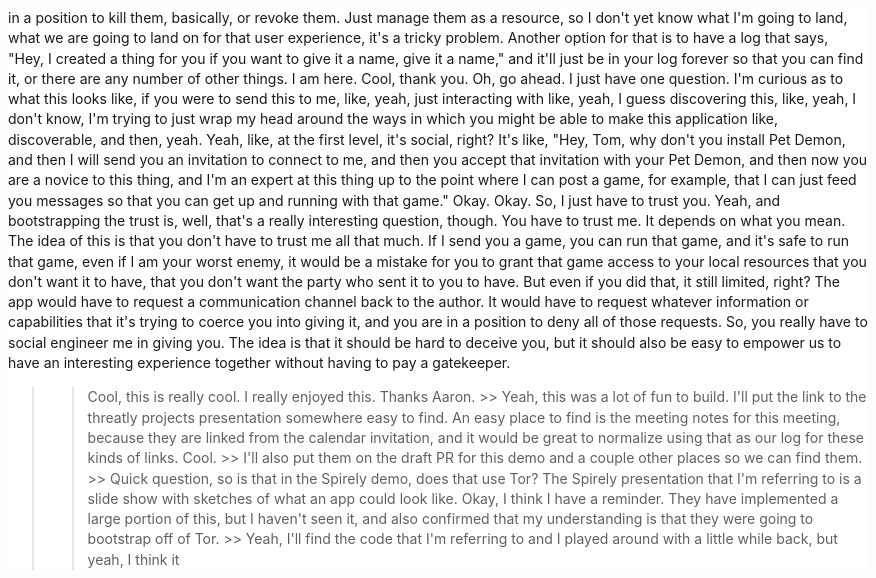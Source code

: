in a position to kill them, basically, or revoke them.
Just manage them as a resource, so I don't yet know what I'm going to land, what we are going to land
on for that user experience, it's a tricky problem.
Another option for that
is to have a log that says, "Hey, I created a thing for you if you want to give it a name, give it a name," and it'll just be in your log forever so that you can
find
it, or there
are any number of other things.
I am here. Cool, thank you. Oh, go ahead. I just have one question. I'm curious as to what this looks like, if you were to send this to me, like, yeah, just interacting
with like,
yeah, I guess
discovering this, like, yeah, I don't know, I'm trying to just wrap my head around the ways in which you might be able to make this application like, discoverable, and then, yeah. Yeah, like, at the first level, it's social, right? It's like, "Hey, Tom, why don't you install Pet Demon, and then I will send you an invitation to connect to me, and then you accept that invitation with your Pet Demon, and then now
you are a novice to this thing, and I'm an expert at this thing up to the point where I can post a game, for example, that I can just feed you messages so that you can get up and running with that game." Okay. Okay.
So, I just have to trust you.
Yeah, and
bootstrapping the trust is, well, that's a
really interesting question, though. You have to trust me. It depends on
what you mean.
The idea of this is that you don't have to trust me all that much.
If I send you a game, you can
run that game, and it's safe to run that game, even if I am your worst
enemy, it would
be a
mistake for you to grant that game access to your local resources that you don't want it to have, that you don't want the party who sent it to you to
have.
But even if you did that, it still limited, right? The app would have to request a
communication channel back to the author. It would have to request
whatever information or capabilities that it's trying to coerce you into giving it, and you are in a position to deny all of those requests.
So, you really have to social
engineer me in giving you.
The idea is that it should
be hard to deceive
you, but it should also be easy to
empower us to have an interesting experience
together without
having to pay a gatekeeper.
>> Cool,
this is really cool.
I really enjoyed this. Thanks Aaron. >> Yeah, this was a lot of fun to build. I'll put the link to the threatly projects presentation somewhere easy to find.
An easy place to find is the meeting notes for this meeting, because they are linked from the calendar invitation, and it would be great to normalize using that as our log for these kinds of links.
>> Cool. >> I'll also put them on the draft PR for this demo and a couple other places so we can find them. >> Quick question, so is
that in the Spirely demo, does
that use Tor?
>> The Spirely presentation that I'm referring to is a slide show with sketches of what an app could
look like.
>> Okay, I think I have a reminder. They have implemented a large portion of this, but I haven't seen it, and also confirmed that my understanding is that they were going to bootstrap off of Tor. >> Yeah, I'll find the code that I'm referring to and I played around with a little while back, but yeah, I think it